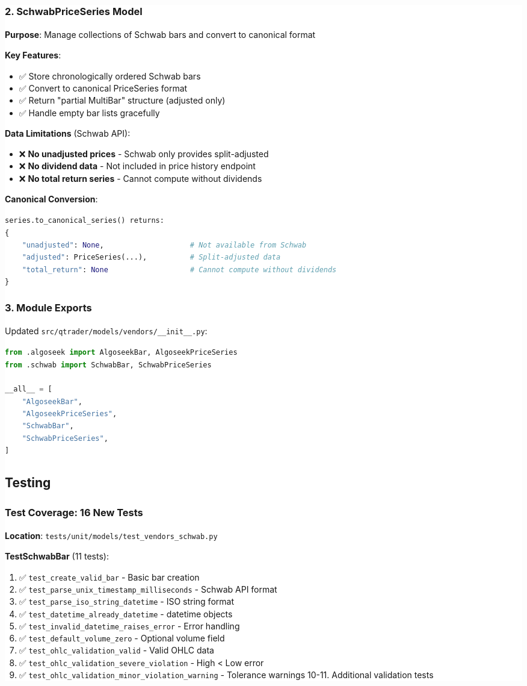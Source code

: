 ### 2. SchwabPriceSeries Model

**Purpose**: Manage collections of Schwab bars and convert to canonical format

**Key Features**:

- ✅ Store chronologically ordered Schwab bars
- ✅ Convert to canonical PriceSeries format
- ✅ Return "partial MultiBar" structure (adjusted only)
- ✅ Handle empty bar lists gracefully

**Data Limitations** (Schwab API):

- ❌ **No unadjusted prices** - Schwab only provides split-adjusted
- ❌ **No dividend data** - Not included in price history endpoint
- ❌ **No total return series** - Cannot compute without dividends

**Canonical Conversion**:

```python
series.to_canonical_series() returns:
{
    "unadjusted": None,                    # Not available from Schwab
    "adjusted": PriceSeries(...),          # Split-adjusted data
    "total_return": None                   # Cannot compute without dividends
}
```

### 3. Module Exports

Updated `src/qtrader/models/vendors/__init__.py`:

```python
from .algoseek import AlgoseekBar, AlgoseekPriceSeries
from .schwab import SchwabBar, SchwabPriceSeries

__all__ = [
    "AlgoseekBar",
    "AlgoseekPriceSeries",
    "SchwabBar",
    "SchwabPriceSeries",
]
```

## Testing

### Test Coverage: 16 New Tests

**Location**: `tests/unit/models/test_vendors_schwab.py`

**TestSchwabBar** (11 tests):

1. ✅ `test_create_valid_bar` - Basic bar creation
1. ✅ `test_parse_unix_timestamp_milliseconds` - Schwab API format
1. ✅ `test_parse_iso_string_datetime` - ISO string format
1. ✅ `test_datetime_already_datetime` - datetime objects
1. ✅ `test_invalid_datetime_raises_error` - Error handling
1. ✅ `test_default_volume_zero` - Optional volume field
1. ✅ `test_ohlc_validation_valid` - Valid OHLC data
1. ✅ `test_ohlc_validation_severe_violation` - High < Low error
1. ✅ `test_ohlc_validation_minor_violation_warning` - Tolerance warnings 10-11. Additional validation tests

